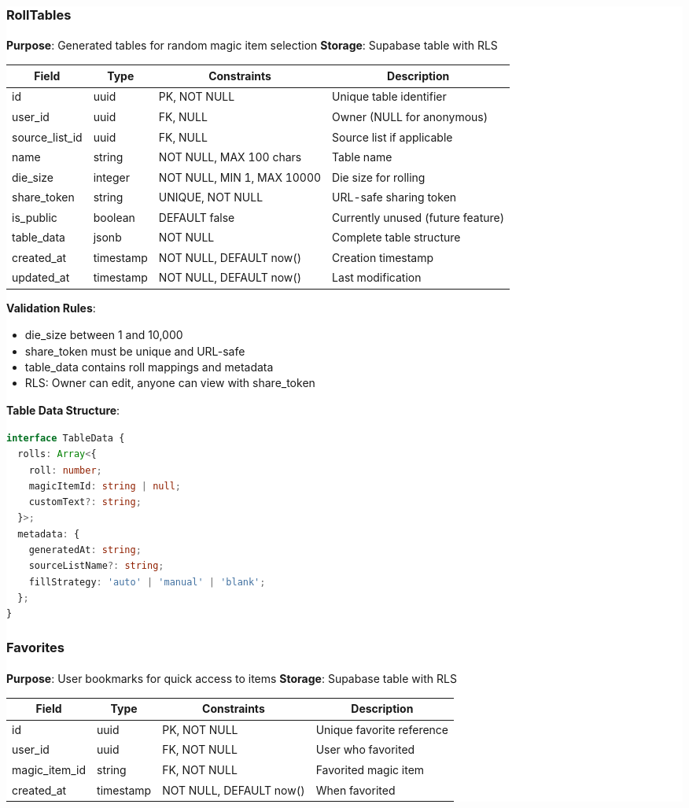 ### RollTables
**Purpose**: Generated tables for random magic item selection
**Storage**: Supabase table with RLS

| Field | Type | Constraints | Description |
|-------|------|-------------|-------------|
| id | uuid | PK, NOT NULL | Unique table identifier |
| user_id | uuid | FK, NULL | Owner (NULL for anonymous) |
| source_list_id | uuid | FK, NULL | Source list if applicable |
| name | string | NOT NULL, MAX 100 chars | Table name |
| die_size | integer | NOT NULL, MIN 1, MAX 10000 | Die size for rolling |
| share_token | string | UNIQUE, NOT NULL | URL-safe sharing token |
| is_public | boolean | DEFAULT false | Currently unused (future feature) |
| table_data | jsonb | NOT NULL | Complete table structure |
| created_at | timestamp | NOT NULL, DEFAULT now() | Creation timestamp |
| updated_at | timestamp | NOT NULL, DEFAULT now() | Last modification |

**Validation Rules**:
- die_size between 1 and 10,000
- share_token must be unique and URL-safe
- table_data contains roll mappings and metadata
- RLS: Owner can edit, anyone can view with share_token

**Table Data Structure**:
```typescript
interface TableData {
  rolls: Array<{
    roll: number;
    magicItemId: string | null;
    customText?: string;
  }>;
  metadata: {
    generatedAt: string;
    sourceListName?: string;
    fillStrategy: 'auto' | 'manual' | 'blank';
  };
}
```

### Favorites
**Purpose**: User bookmarks for quick access to items
**Storage**: Supabase table with RLS

| Field | Type | Constraints | Description |
|-------|------|-------------|-------------|
| id | uuid | PK, NOT NULL | Unique favorite reference |
| user_id | uuid | FK, NOT NULL | User who favorited |
| magic_item_id | string | FK, NOT NULL | Favorited magic item |
| created_at | timestamp | NOT NULL, DEFAULT now() | When favorited |
